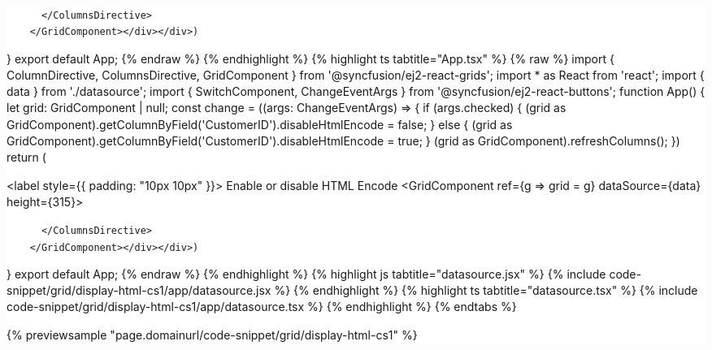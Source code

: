 
          </ColumnsDirective>
        </GridComponent></div></div>)
}
export default App;
{% endraw %}
{% endhighlight %}
{% highlight ts tabtitle="App.tsx" %}
{% raw %}
import { ColumnDirective, ColumnsDirective, GridComponent } from '@syncfusion/ej2-react-grids';
import * as React from 'react';
import { data } from './datasource';
import { SwitchComponent, ChangeEventArgs } from '@syncfusion/ej2-react-buttons';
function App() {
  let grid: GridComponent | null;
  const change = ((args: ChangeEventArgs) => {
    if (args.checked) {
      (grid as GridComponent).getColumnByField('CustomerID').disableHtmlEncode = false;
    } else {
      (grid as GridComponent).getColumnByField('CustomerID').disableHtmlEncode = true;
    }
    (grid as GridComponent).refreshColumns();
  })
  return (
    <div>
      <div>
        <label style={{ padding: "10px 10px" }}>
          Enable or disable HTML Encode
        </label>
        <SwitchComponent id="switch" change={change}></SwitchComponent>
        <GridComponent ref={g => grid = g} dataSource={data} height={315}>
          <ColumnsDirective>
            <ColumnDirective field='OrderID' headerText='Order ID' width='100' />
            <ColumnDirective field='CustomerID' headerText='<strong> Customer ID </strong>' width='120' />
            <ColumnDirective field='Freight' headerText='Freight' width='150' textAlign='Right' format='C' />
            <ColumnDirective field='ShipCountry' headerText='Ship Country' width='120' />

          </ColumnsDirective>
        </GridComponent></div></div>)
}
export default App;
{% endraw %}
{% endhighlight %}
{% highlight js tabtitle="datasource.jsx" %}
{% include code-snippet/grid/display-html-cs1/app/datasource.jsx %}
{% endhighlight %}
{% highlight ts tabtitle="datasource.tsx" %}
{% include code-snippet/grid/display-html-cs1/app/datasource.tsx %}
{% endhighlight %}
{% endtabs %}

 {% previewsample "page.domainurl/code-snippet/grid/display-html-cs1" %}
